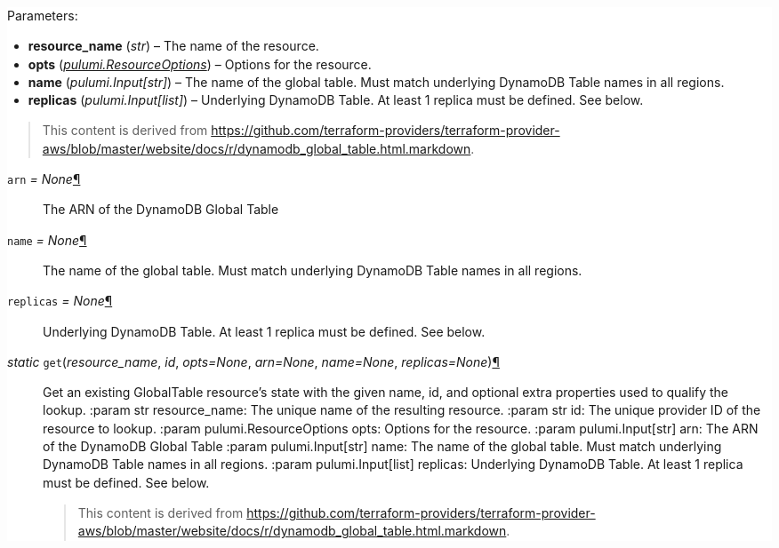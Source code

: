 <col class="field-body" />
<tbody valign="top">
<tr class="field-odd field"><th class="field-name">Parameters:</th><td class="field-body"><ul class="first last simple">
<li><strong>resource_name</strong> (<em>str</em>) – The name of the resource.</li>
<li><strong>opts</strong> (<a class="reference internal" href="../../pulumi/#pulumi.ResourceOptions" title="pulumi.ResourceOptions"><em>pulumi.ResourceOptions</em></a>) – Options for the resource.</li>
<li><strong>name</strong> (<em>pulumi.Input</em><em>[</em><em>str</em><em>]</em>) – The name of the global table. Must match underlying DynamoDB Table names in all regions.</li>
<li><strong>replicas</strong> (<em>pulumi.Input</em><em>[</em><em>list</em><em>]</em>) – Underlying DynamoDB Table. At least 1 replica must be defined. See below.</li>
</ul>
</td>
</tr>
</tbody>
</table>
<blockquote>
<div>This content is derived from <a class="reference external" href="https://github.com/terraform-providers/terraform-provider-aws/blob/master/website/docs/r/dynamodb_global_table.html.markdown">https://github.com/terraform-providers/terraform-provider-aws/blob/master/website/docs/r/dynamodb_global_table.html.markdown</a>.</div></blockquote>
<dl class="attribute">
<dt id="pulumi_aws.dynamodb.GlobalTable.arn">
<code class="descname">arn</code><em class="property"> = None</em><a class="headerlink" href="#pulumi_aws.dynamodb.GlobalTable.arn" title="Permalink to this definition">¶</a></dt>
<dd><p>The ARN of the DynamoDB Global Table</p>
</dd></dl>

<dl class="attribute">
<dt id="pulumi_aws.dynamodb.GlobalTable.name">
<code class="descname">name</code><em class="property"> = None</em><a class="headerlink" href="#pulumi_aws.dynamodb.GlobalTable.name" title="Permalink to this definition">¶</a></dt>
<dd><p>The name of the global table. Must match underlying DynamoDB Table names in all regions.</p>
</dd></dl>

<dl class="attribute">
<dt id="pulumi_aws.dynamodb.GlobalTable.replicas">
<code class="descname">replicas</code><em class="property"> = None</em><a class="headerlink" href="#pulumi_aws.dynamodb.GlobalTable.replicas" title="Permalink to this definition">¶</a></dt>
<dd><p>Underlying DynamoDB Table. At least 1 replica must be defined. See below.</p>
</dd></dl>

<dl class="staticmethod">
<dt id="pulumi_aws.dynamodb.GlobalTable.get">
<em class="property">static </em><code class="descname">get</code><span class="sig-paren">(</span><em>resource_name</em>, <em>id</em>, <em>opts=None</em>, <em>arn=None</em>, <em>name=None</em>, <em>replicas=None</em><span class="sig-paren">)</span><a class="headerlink" href="#pulumi_aws.dynamodb.GlobalTable.get" title="Permalink to this definition">¶</a></dt>
<dd><p>Get an existing GlobalTable resource’s state with the given name, id, and optional extra
properties used to qualify the lookup.
:param str resource_name: The unique name of the resulting resource.
:param str id: The unique provider ID of the resource to lookup.
:param pulumi.ResourceOptions opts: Options for the resource.
:param pulumi.Input[str] arn: The ARN of the DynamoDB Global Table
:param pulumi.Input[str] name: The name of the global table. Must match underlying DynamoDB Table names in all regions.
:param pulumi.Input[list] replicas: Underlying DynamoDB Table. At least 1 replica must be defined. See below.</p>
<blockquote>
<div>This content is derived from <a class="reference external" href="https://github.com/terraform-providers/terraform-provider-aws/blob/master/website/docs/r/dynamodb_global_table.html.markdown">https://github.com/terraform-providers/terraform-provider-aws/blob/master/website/docs/r/dynamodb_global_table.html.markdown</a>.</div></blockquote>
</dd></dl>
